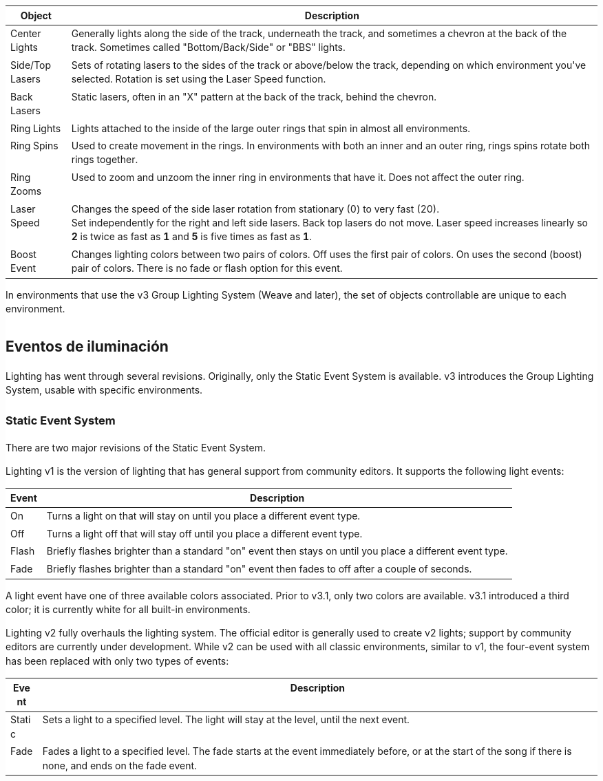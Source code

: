 

| Object          | Description                                                                                                                                                                                                                                                                                  |
| --------------- | -------------------------------------------------------------------------------------------------------------------------------------------------------------------------------------------------------------------------------------------------------------------------------------------- |
| Center Lights   | Generally lights along the side of the track, underneath the track, and sometimes a chevron at the back of the track. Sometimes called "Bottom/Back/Side" or "BBS" lights.                                                                                                                   |
| Side/Top Lasers | Sets of rotating lasers to the sides of the track or above/below the track, depending on which environment you've selected. Rotation is set using the Laser Speed function.                                                                                                                  |
| Back Lasers     | Static lasers, often in an "X" pattern at the back of the track, behind the chevron.                                                                                                                                                                                                         |
| Ring Lights     | Lights attached to the inside of the large outer rings that spin in almost all environments.                                                                                                                                                                                                 |
| Ring Spins      | Used to create movement in the rings. In environments with both an inner and an outer ring, rings spins rotate both rings together.                                                                                                                                                          |
| Ring Zooms      | Used to zoom and unzoom the inner ring in environments that have it. Does not affect the outer ring.                                                                                                                                                                                         |
| Laser Speed     | Changes the speed of the side laser rotation from stationary (0) to very fast (20). <br>Set independently for the right and left side lasers. Back top lasers do not move. Laser speed increases linearly so **2** is twice as fast as **1** and **5** is five times as fast as **1**. |
| Boost Event     | Changes lighting colors between two pairs of colors. Off uses the first pair of colors. On uses the second (boost) pair of colors. There is no fade or flash option for this event.                                                                                                          |



In environments that use the v3 Group Lighting System (Weave and later), the set of objects controllable are unique to each environment.

## Eventos de iluminación

Lighting has went through several revisions. Originally, only the Static Event System is available. v3 introduces the Group Lighting System, usable with specific environments.

### Static Event System

There are two major revisions of the Static Event System.

Lighting v1 is the version of lighting that has general support from community editors. It supports the following light events:

| Event | Description                                                                                               |
| ----- | --------------------------------------------------------------------------------------------------------- |
| On    | Turns a light on that will stay on until you place a different event type.                                |
| Off   | Turns a light off that will stay off until you place a different event type.                              |
| Flash | Briefly flashes brighter than a standard "on" event then stays on until you place a different event type. |
| Fade  | Briefly flashes brighter than a standard "on" event then fades to off after a couple of seconds.          |

A light event have one of three available colors associated. Prior to v3.1, only two colors are available. v3.1 introduced a third color; it is currently white for all built-in environments.

Lighting v2 fully overhauls the lighting system. The official editor is generally used to create v2 lights; support by community editors are currently under development. While v2 can be used with all classic environments, similar to v1, the four-event system has been replaced with only two types of events:



| Event  | Description                                                                                                                                                    |
| ------ | -------------------------------------------------------------------------------------------------------------------------------------------------------------- |
| Static | Sets a light to a specified level. The light will stay at the level, until the next event.                                                                     |
| Fade   | Fades a light to a specified level. The fade starts at the event immediately before, or at the start of the song if there is none, and ends on the fade event. |
